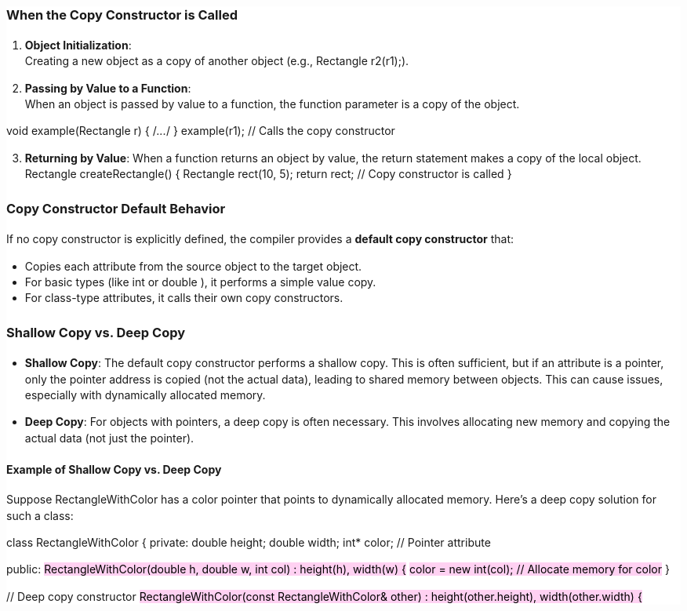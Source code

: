 ### When the Copy Constructor is Called

1. **Object Initialization**:  
    Creating a new object as a copy of another object (e.g., Rectangle r2(r1);).
    
2. **Passing by Value to a Function**:  
    When an object is passed by value to a function, the function parameter is a copy of the object.

void example(Rectangle r) { /*...*/ }
example(r1); // Calls the copy constructor

3. **Returning by Value**:
When a function returns an object by value, the return statement makes a copy of the local object.
Rectangle createRectangle() {
    Rectangle rect(10, 5);
    return rect; // Copy constructor is called
}
### Copy Constructor Default Behavior

If no copy constructor is explicitly defined, the compiler provides a **default copy constructor** that:

- Copies each attribute from the source object to the target object.
- For basic types (like int or double ), it performs a simple value copy.
- For class-type attributes, it calls their own copy constructors.

### Shallow Copy vs. Deep Copy

- **Shallow Copy**: The default copy constructor performs a shallow copy. This is often sufficient, but if an attribute is a pointer, only the pointer address is copied (not the actual data), leading to shared memory between objects. This can cause issues, especially with dynamically allocated memory.
    
- **Deep Copy**: For objects with pointers, a deep copy is often necessary. This involves allocating new memory and copying the actual data (not just the pointer).

#### Example of Shallow Copy vs. Deep Copy

Suppose RectangleWithColor has a color pointer that points to dynamically allocated memory. Here’s a deep copy solution for such a class:

class RectangleWithColor {
private:
    double height;
    double width;
    int* color; // Pointer attribute

public:
    <mark style="background: #FFB8EBA6;">RectangleWithColor(double h, double w, int col) 
        : height(h), width(w) {</mark>
        <mark style="background: #FFB8EBA6;">color = new int(col); // Allocate memory for color</mark>
    }

// Deep copy constructor
    <mark style="background: #FFB8EBA6;">RectangleWithColor(const RectangleWithColor& other)
        : height(other.height), width(other.width) {</mark>
        